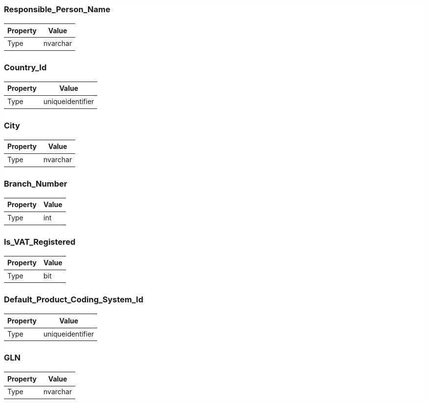 ### Responsible_Person_Name

| Property | Value |
| - | - |
|Type|nvarchar|

### Country_Id

| Property | Value |
| - | - |
|Type|uniqueidentifier|

### City

| Property | Value |
| - | - |
|Type|nvarchar|

### Branch_Number

| Property | Value |
| - | - |
|Type|int|

### Is_VAT_Registered

| Property | Value |
| - | - |
|Type|bit|

### Default_Product_Coding_System_Id

| Property | Value |
| - | - |
|Type|uniqueidentifier|

### GLN

| Property | Value |
| - | - |
|Type|nvarchar|
